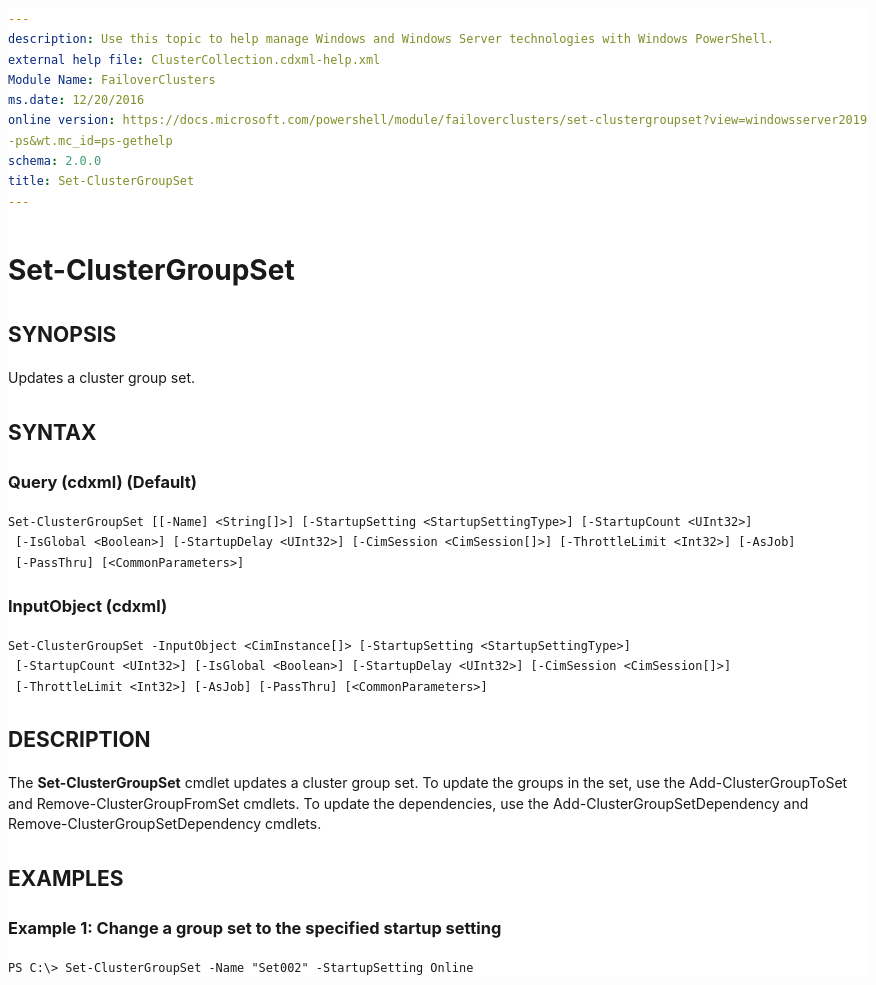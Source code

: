 ```yaml
---
description: Use this topic to help manage Windows and Windows Server technologies with Windows PowerShell.
external help file: ClusterCollection.cdxml-help.xml
Module Name: FailoverClusters
ms.date: 12/20/2016
online version: https://docs.microsoft.com/powershell/module/failoverclusters/set-clustergroupset?view=windowsserver2019-ps&wt.mc_id=ps-gethelp
schema: 2.0.0
title: Set-ClusterGroupSet
---
```


# Set-ClusterGroupSet

## SYNOPSIS
Updates a cluster group set.

## SYNTAX

### Query (cdxml) (Default)
```
Set-ClusterGroupSet [[-Name] <String[]>] [-StartupSetting <StartupSettingType>] [-StartupCount <UInt32>]
 [-IsGlobal <Boolean>] [-StartupDelay <UInt32>] [-CimSession <CimSession[]>] [-ThrottleLimit <Int32>] [-AsJob]
 [-PassThru] [<CommonParameters>]
```

### InputObject (cdxml)
```
Set-ClusterGroupSet -InputObject <CimInstance[]> [-StartupSetting <StartupSettingType>]
 [-StartupCount <UInt32>] [-IsGlobal <Boolean>] [-StartupDelay <UInt32>] [-CimSession <CimSession[]>]
 [-ThrottleLimit <Int32>] [-AsJob] [-PassThru] [<CommonParameters>]
```

## DESCRIPTION
The **Set-ClusterGroupSet** cmdlet updates a cluster group set.
To update the groups in the set, use the Add-ClusterGroupToSet and Remove-ClusterGroupFromSet cmdlets.
To update the dependencies, use the Add-ClusterGroupSetDependency and Remove-ClusterGroupSetDependency cmdlets.

## EXAMPLES

### Example 1: Change a group set to the specified startup setting
```
PS C:\> Set-ClusterGroupSet -Name "Set002" -StartupSetting Online
```
